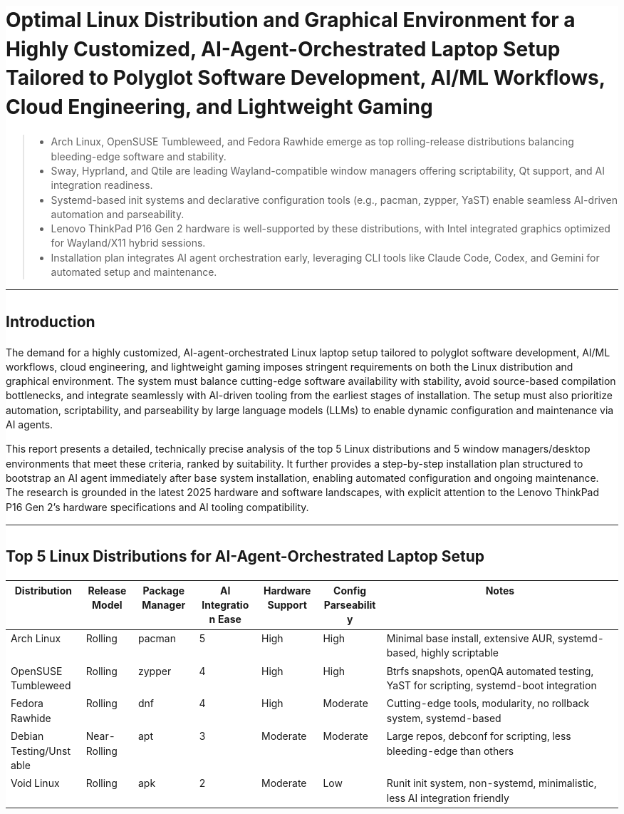 # Optimal Linux Distribution and Graphical Environment for a Highly Customized, AI-Agent-Orchestrated Laptop Setup Tailored to Polyglot Software Development, AI/ML Workflows, Cloud Engineering, and Lightweight Gaming

> - Arch Linux, OpenSUSE Tumbleweed, and Fedora Rawhide emerge as top rolling-release distributions balancing bleeding-edge software and stability.  
> - Sway, Hyprland, and Qtile are leading Wayland-compatible window managers offering scriptability, Qt support, and AI integration readiness.  
> - Systemd-based init systems and declarative configuration tools (e.g., pacman, zypper, YaST) enable seamless AI-driven automation and parseability.  
> - Lenovo ThinkPad P16 Gen 2 hardware is well-supported by these distributions, with Intel integrated graphics optimized for Wayland/X11 hybrid sessions.  
> - Installation plan integrates AI agent orchestration early, leveraging CLI tools like Claude Code, Codex, and Gemini for automated setup and maintenance.

---

## Introduction

The demand for a highly customized, AI-agent-orchestrated Linux laptop setup tailored to polyglot software development, AI/ML workflows, cloud engineering, and lightweight gaming imposes stringent requirements on both the Linux distribution and graphical environment. The system must balance cutting-edge software availability with stability, avoid source-based compilation bottlenecks, and integrate seamlessly with AI-driven tooling from the earliest stages of installation. The setup must also prioritize automation, scriptability, and parseability by large language models (LLMs) to enable dynamic configuration and maintenance via AI agents.

This report presents a detailed, technically precise analysis of the top 5 Linux distributions and 5 window managers/desktop environments that meet these criteria, ranked by suitability. It further provides a step-by-step installation plan structured to bootstrap an AI agent immediately after base system installation, enabling automated configuration and ongoing maintenance. The research is grounded in the latest 2025 hardware and software landscapes, with explicit attention to the Lenovo ThinkPad P16 Gen 2’s hardware specifications and AI tooling compatibility.

---

## Top 5 Linux Distributions for AI-Agent-Orchestrated Laptop Setup

| Distribution          | Release Model       | Package Manager | AI Integration Ease | Hardware Support | Config Parseability | Notes                                                                                  |
|-----------------------|--------------------|-----------------|---------------------|------------------|---------------------|----------------------------------------------------------------------------------------|
| Arch Linux            | Rolling            | pacman          | 5                   | High             | High                | Minimal base install, extensive AUR, systemd-based, highly scriptable                   |
| OpenSUSE Tumbleweed   | Rolling            | zypper          | 4                   | High             | High                | Btrfs snapshots, openQA automated testing, YaST for scripting, systemd-boot integration  |
| Fedora Rawhide        | Rolling            | dnf             | 4                   | High             | Moderate            | Cutting-edge tools, modularity, no rollback system, systemd-based                       |
| Debian Testing/Unstable| Near-Rolling       | apt             | 3                   | Moderate         | Moderate            | Large repos, debconf for scripting, less bleeding-edge than others                       |
| Void Linux            | Rolling            | apk             | 2                   | Moderate         | Low                 | Runit init system, non-systemd, minimalistic, less AI integration friendly                |

